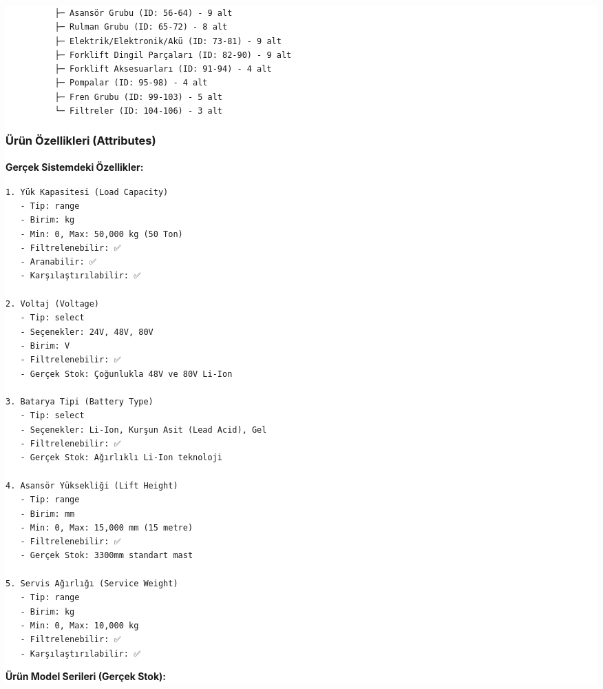 ```
          ├─ Asansör Grubu (ID: 56-64) - 9 alt
          ├─ Rulman Grubu (ID: 65-72) - 8 alt
          ├─ Elektrik/Elektronik/Akü (ID: 73-81) - 9 alt
          ├─ Forklift Dingil Parçaları (ID: 82-90) - 9 alt
          ├─ Forklift Aksesuarları (ID: 91-94) - 4 alt
          ├─ Pompalar (ID: 95-98) - 4 alt
          ├─ Fren Grubu (ID: 99-103) - 5 alt
          └─ Filtreler (ID: 104-106) - 3 alt
```

### Ürün Özellikleri (Attributes)

**Gerçek Sistemdeki Özellikler:**

```
1. Yük Kapasitesi (Load Capacity)
   - Tip: range
   - Birim: kg
   - Min: 0, Max: 50,000 kg (50 Ton)
   - Filtrelenebilir: ✅
   - Aranabilir: ✅
   - Karşılaştırılabilir: ✅

2. Voltaj (Voltage)
   - Tip: select
   - Seçenekler: 24V, 48V, 80V
   - Birim: V
   - Filtrelenebilir: ✅
   - Gerçek Stok: Çoğunlukla 48V ve 80V Li-Ion

3. Batarya Tipi (Battery Type)
   - Tip: select
   - Seçenekler: Li-Ion, Kurşun Asit (Lead Acid), Gel
   - Filtrelenebilir: ✅
   - Gerçek Stok: Ağırlıklı Li-Ion teknoloji

4. Asansör Yüksekliği (Lift Height)
   - Tip: range
   - Birim: mm
   - Min: 0, Max: 15,000 mm (15 metre)
   - Filtrelenebilir: ✅
   - Gerçek Stok: 3300mm standart mast

5. Servis Ağırlığı (Service Weight)
   - Tip: range
   - Birim: kg
   - Min: 0, Max: 10,000 kg
   - Filtrelenebilir: ✅
   - Karşılaştırılabilir: ✅
```

**Ürün Model Serileri (Gerçek Stok):**
